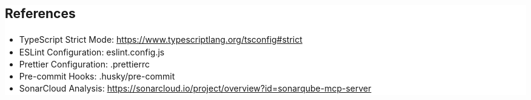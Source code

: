 ## References

- TypeScript Strict Mode: https://www.typescriptlang.org/tsconfig#strict
- ESLint Configuration: eslint.config.js
- Prettier Configuration: .prettierrc
- Pre-commit Hooks: .husky/pre-commit
- SonarCloud Analysis: https://sonarcloud.io/project/overview?id=sonarqube-mcp-server

